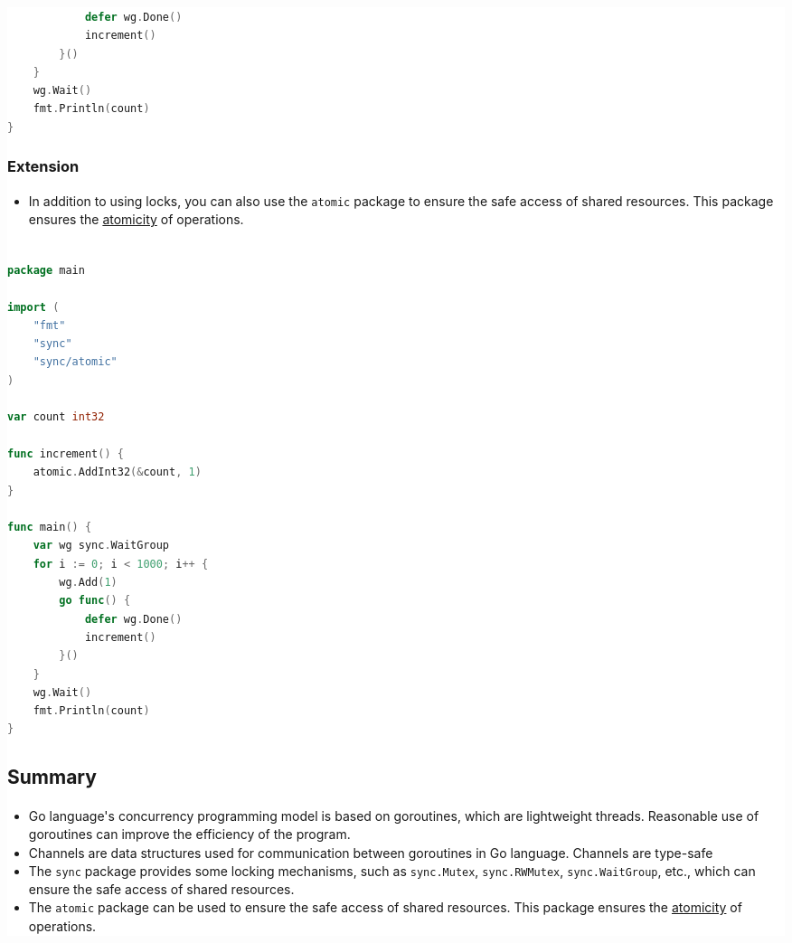 ```go
            defer wg.Done()
            increment()
        }()
    }
    wg.Wait()
    fmt.Println(count)
}
```

### Extension

- In addition to using locks, you can also use the `atomic` package to ensure the safe access of shared resources. This package ensures the [atomicity](https://en.wikipedia.org/wiki/Atomicity) of operations.

```go

package main

import (
    "fmt"
    "sync"
    "sync/atomic"
)

var count int32

func increment() {
    atomic.AddInt32(&count, 1)
}

func main() {
    var wg sync.WaitGroup
    for i := 0; i < 1000; i++ {
        wg.Add(1)
        go func() {
            defer wg.Done()
            increment()
        }()
    }
    wg.Wait()
    fmt.Println(count)
}
```

## Summary

- Go language's concurrency programming model is based on goroutines, which are lightweight threads. Reasonable use of goroutines can improve the efficiency of the program.
- Channels are data structures used for communication between goroutines in Go language. Channels are type-safe
- The `sync` package provides some locking mechanisms, such as `sync.Mutex`, `sync.RWMutex`, `sync.WaitGroup`, etc., which can ensure the safe access of shared resources.
- The `atomic` package can be used to ensure the safe access of shared resources. This package ensures the [atomicity](https://en.wikipedia.org/wiki/Atomicity) of operations.
